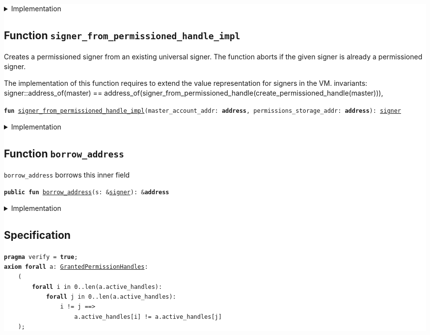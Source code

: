 

<details><summary>Implementation</summary></details>

<a id="0x1_permissioned_signer_signer_from_permissioned_handle_impl"></a>

## Function `signer_from_permissioned_handle_impl`

Creates a permissioned signer from an existing universal signer. The function aborts if the
given signer is already a permissioned signer.

The implementation of this function requires to extend the value representation for signers in the VM.
invariants:
signer::address_of(master) == address_of(signer_from_permissioned_handle(create_permissioned_handle(master))),


<pre><code><b>fun</b> <a href="permissioned_signer.md#0x1_permissioned_signer_signer_from_permissioned_handle_impl">signer_from_permissioned_handle_impl</a>(master_account_addr: <b>address</b>, permissions_storage_addr: <b>address</b>): <a href="../../aptos-stdlib/../move-stdlib/doc/signer.md#0x1_signer">signer</a>
</code></pre>



<details><summary>Implementation</summary></details>

<a id="0x1_permissioned_signer_borrow_address"></a>

## Function `borrow_address`

<code>borrow_address</code> borrows this inner field


<pre><code><b>public</b> <b>fun</b> <a href="permissioned_signer.md#0x1_permissioned_signer_borrow_address">borrow_address</a>(s: &<a href="../../aptos-stdlib/../move-stdlib/doc/signer.md#0x1_signer">signer</a>): &<b>address</b>
</code></pre>



<details><summary>Implementation</summary></details>

<a id="@Specification_1"></a>

## Specification



<pre><code><b>pragma</b> verify = <b>true</b>;
<b>axiom</b> <b>forall</b> a: <a href="permissioned_signer.md#0x1_permissioned_signer_GrantedPermissionHandles">GrantedPermissionHandles</a>:
    (
        <b>forall</b> i in 0..len(a.active_handles):
            <b>forall</b> j in 0..len(a.active_handles):
                i != j ==&gt;
                    a.active_handles[i] != a.active_handles[j]
    );
</code></pre>
